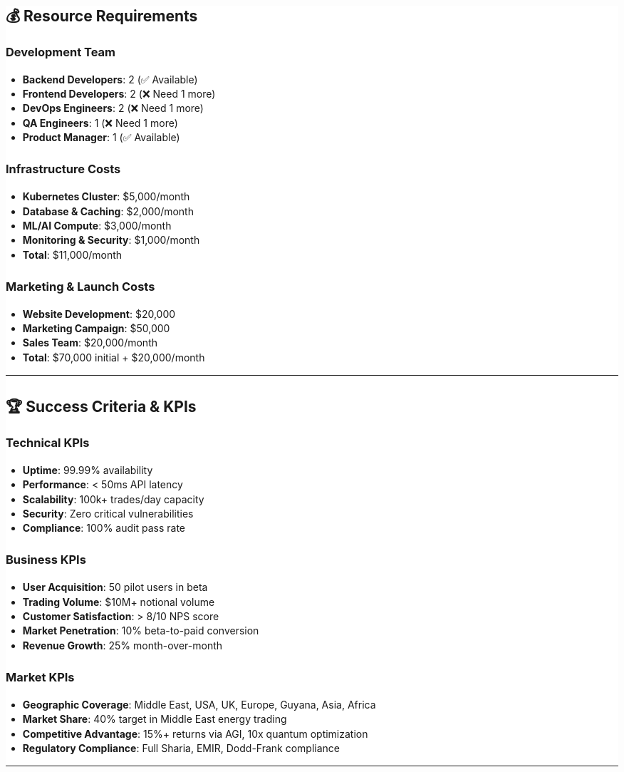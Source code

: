 
## **💰 Resource Requirements**

### **Development Team**
- **Backend Developers**: 2 (✅ Available)
- **Frontend Developers**: 2 (❌ Need 1 more)
- **DevOps Engineers**: 2 (❌ Need 1 more)
- **QA Engineers**: 1 (❌ Need 1 more)
- **Product Manager**: 1 (✅ Available)

### **Infrastructure Costs**
- **Kubernetes Cluster**: $5,000/month
- **Database & Caching**: $2,000/month
- **ML/AI Compute**: $3,000/month
- **Monitoring & Security**: $1,000/month
- **Total**: $11,000/month

### **Marketing & Launch Costs**
- **Website Development**: $20,000
- **Marketing Campaign**: $50,000
- **Sales Team**: $20,000/month
- **Total**: $70,000 initial + $20,000/month

---

## **🏆 Success Criteria & KPIs**

### **Technical KPIs**
- **Uptime**: 99.99% availability
- **Performance**: < 50ms API latency
- **Scalability**: 100k+ trades/day capacity
- **Security**: Zero critical vulnerabilities
- **Compliance**: 100% audit pass rate

### **Business KPIs**
- **User Acquisition**: 50 pilot users in beta
- **Trading Volume**: $10M+ notional volume
- **Customer Satisfaction**: > 8/10 NPS score
- **Market Penetration**: 10% beta-to-paid conversion
- **Revenue Growth**: 25% month-over-month

### **Market KPIs**
- **Geographic Coverage**: Middle East, USA, UK, Europe, Guyana, Asia, Africa
- **Market Share**: 40% target in Middle East energy trading
- **Competitive Advantage**: 15%+ returns via AGI, 10x quantum optimization
- **Regulatory Compliance**: Full Sharia, EMIR, Dodd-Frank compliance

---
